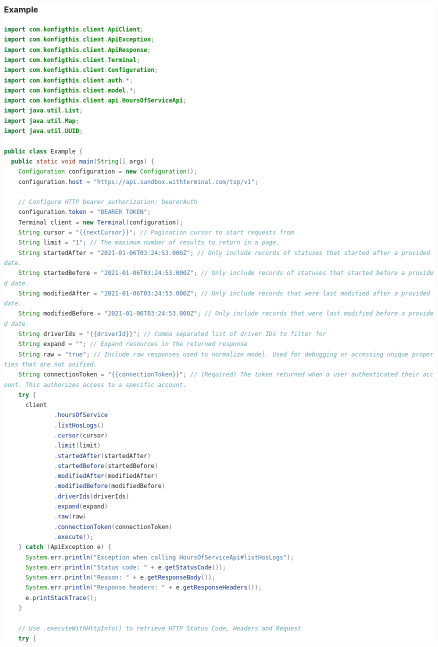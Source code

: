 ### Example
```java
import com.konfigthis.client.ApiClient;
import com.konfigthis.client.ApiException;
import com.konfigthis.client.ApiResponse;
import com.konfigthis.client.Terminal;
import com.konfigthis.client.Configuration;
import com.konfigthis.client.auth.*;
import com.konfigthis.client.model.*;
import com.konfigthis.client.api.HoursOfServiceApi;
import java.util.List;
import java.util.Map;
import java.util.UUID;

public class Example {
  public static void main(String[] args) {
    Configuration configuration = new Configuration();
    configuration.host = "https://api.sandbox.withterminal.com/tsp/v1";
    
    // Configure HTTP bearer authorization: bearerAuth
    configuration.token = "BEARER TOKEN";
    Terminal client = new Terminal(configuration);
    String cursor = "{{nextCursor}}"; // Pagination cursor to start requests from
    String limit = "1"; // The maximum number of results to return in a page.
    String startedAfter = "2021-01-06T03:24:53.000Z"; // Only include records of statuses that started after a provided date.
    String startedBefore = "2021-01-06T03:24:53.000Z"; // Only include records of statuses that started before a provided date.
    String modifiedAfter = "2021-01-06T03:24:53.000Z"; // Only include records that were last modified after a provided date.
    String modifiedBefore = "2021-01-06T03:24:53.000Z"; // Only include records that were last modified before a provided date.
    String driverIds = "{{driverId}}"; // Comma separated list of driver IDs to filter for
    String expand = ""; // Expand resources in the returned response
    String raw = "true"; // Include raw responses used to normalize model. Used for debugging or accessing unique properties that are not unified.
    String connectionToken = "{{connectionToken}}"; // (Required) The token returned when a user authenticated their account. This authorizes access to a specific account.
    try {
      client
              .hoursOfService
              .listHosLogs()
              .cursor(cursor)
              .limit(limit)
              .startedAfter(startedAfter)
              .startedBefore(startedBefore)
              .modifiedAfter(modifiedAfter)
              .modifiedBefore(modifiedBefore)
              .driverIds(driverIds)
              .expand(expand)
              .raw(raw)
              .connectionToken(connectionToken)
              .execute();
    } catch (ApiException e) {
      System.err.println("Exception when calling HoursOfServiceApi#listHosLogs");
      System.err.println("Status code: " + e.getStatusCode());
      System.err.println("Reason: " + e.getResponseBody());
      System.err.println("Response headers: " + e.getResponseHeaders());
      e.printStackTrace();
    }

    // Use .executeWithHttpInfo() to retrieve HTTP Status Code, Headers and Request
    try {
```